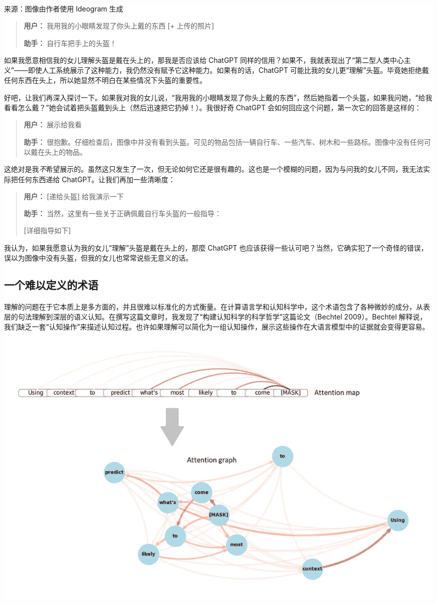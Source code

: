 来源：图像由作者使用 Ideogram 生成

> **用户：** 我用我的小眼睛发现了你头上戴的东西 [+ 上传的照片]
> 
> **助手：** 自行车把手上的头盔！

如果我愿意相信我的女儿理解头盔是戴在头上的，那我是否应该给 ChatGPT 同样的信用？如果不，我就表现出了“第二型人类中心主义”——即使人工系统展示了这种能力，我仍然没有赋予它这种能力。如果有的话，ChatGPT 可能比我的女儿更“理解”头盔。毕竟她拒绝戴任何东西在头上，所以她显然不明白在某些情况下头盔的重要性。

好吧，让我们再深入探讨一下。如果我对我的女儿说，“我用我的小眼睛发现了你头上戴的东西”，然后她指着一个头盔，如果我问她，“给我看看怎么戴？”她会试着把头盔戴到头上（然后迅速把它扔掉！）。我很好奇 ChatGPT 会如何回应这个问题，第一次它的回答是这样的：

> **用户：** 展示给我看
> 
> **助手：** 很抱歉。仔细检查后，图像中并没有看到头盔。可见的物品包括一辆自行车、一些汽车、树木和一些路标。图像中没有任何可以戴在头上的物品。

这绝对是我*不*希望展示的。虽然这只发生了一次，但无论如何它还是很有趣的。这也是一个模糊的问题，因为与问我的女儿不同，我无法实际把任何东西递给 ChatGPT。让我们再加一些清晰度：

> **用户：** [递给头盔] 给我演示一下
> 
> **助手：** 当然，这里有一些关于正确佩戴自行车头盔的一般指导：
> 
> [详细指导如下]

我认为，如果我愿意认为我的女儿“理解”头盔是戴在头上的，那麼 ChatGPT 也应该获得一些认可吧？当然，它确实犯了一个奇怪的错误，误以为图像中没有头盔，但我的女儿也常常说些无意义的话。

## 一个难以定义的术语

理解的问题在于它本质上是多方面的，并且很难以标准化的方式衡量。在计算语言学和认知科学中，这个术语包含了各种微妙的成分，从表层的句法理解到深层的语义认知。在撰写这篇文章时，我发现了“构建认知科学的科学哲学”这篇论文（Bechtel 2009）。Bechtel 解释说，我们缺乏一套“认知操作”来描述认知过程。也许如果理解可以简化为一组认知操作，展示这些操作在大语言模型中的证据就会变得更容易。

![](img/05e3ed3b556d695944ca529eb37f87f1.png)
